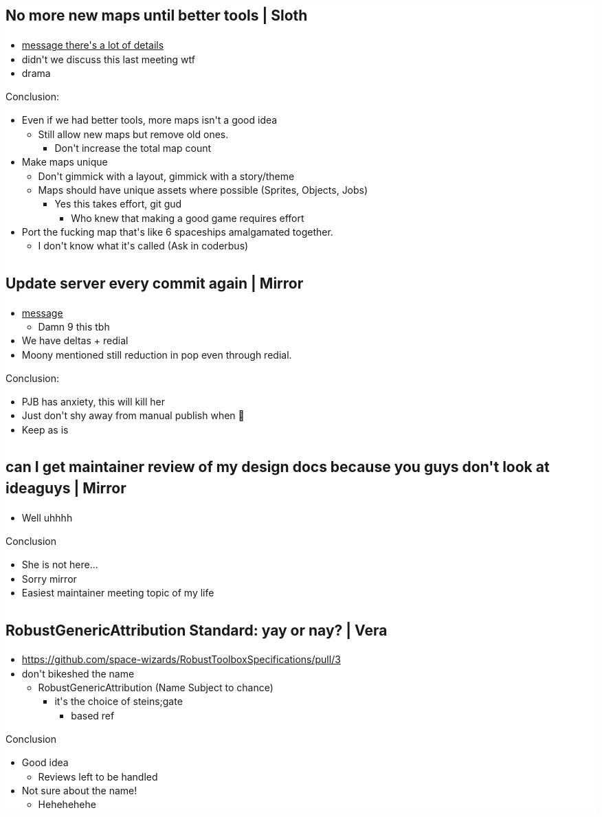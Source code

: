 ## No more new maps until better tools | Sloth
- [message there's a lot of details](https://discord.com/channels/310555209753690112/900426319433728030/980517246390644777)
- didn't we discuss this last meeting wtf
- drama

Conclusion:
- Even if we had better tools, more maps isn't a good idea
    - Still allow new maps but remove old ones.
        - Don't increase the total map count
- Make maps unique
    - Don't gimmick with a layout, gimmick with a story/theme
    - Maps should have unique assets where possible (Sprites, Objects, Jobs)
        - Yes this takes effort, git gud
            - Who knew that making a good game requires effort
- Port the fucking map that's like 6 spaceships amalgamated together.
    - I don't know what it's called (Ask in coderbus)

## Update server every commit again | Mirror
- [message](https://discord.com/channels/310555209753690112/900426319433728030/982571963316863038)
    - Damn 9 this tbh
- We have deltas + redial
- Moony mentioned still reduction in pop even through redial.

Conclusion:
- PJB has anxiety, this will kill her
- Just don't shy away from manual publish when :eyes:
- Keep as is

## can I get maintainer review of my design docs because you guys don't look at ideaguys | Mirror
- Well uhhhh

Conclusion
- She is not here...
- Sorry mirror
- Easiest maintainer meeting topic of my life

## RobustGenericAttribution Standard: yay or nay? | Vera
- https://github.com/space-wizards/RobustToolboxSpecifications/pull/3
- don't bikeshed the name
    - RobustGenericAttribution (Name Subject to chance)
        - it's the choice of steins;gate
            - based ref

Conclusion
- Good idea
    - Reviews left to be handled
- Not sure about the name!
    - Hehehehehe
